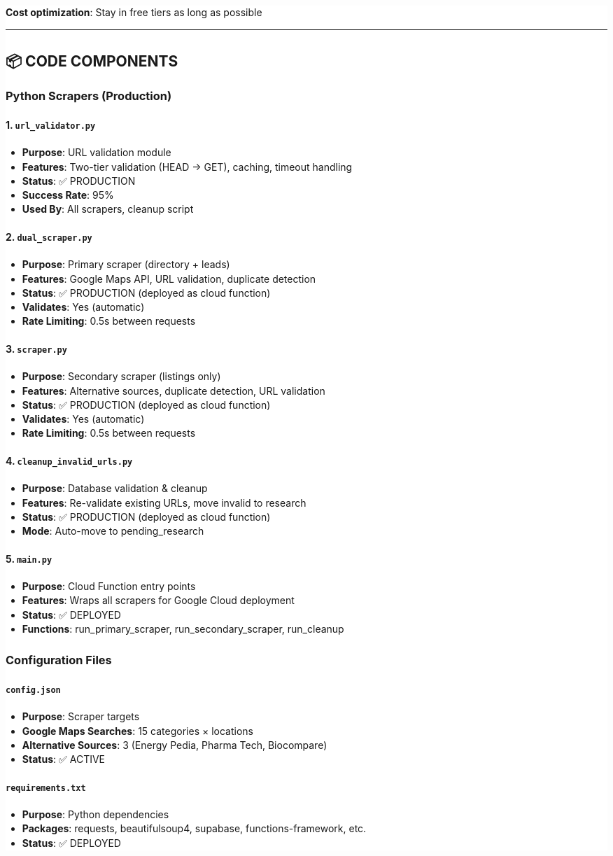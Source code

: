**Cost optimization**: Stay in free tiers as long as possible

---

## 📦 CODE COMPONENTS

### **Python Scrapers** (Production)

#### 1. `url_validator.py`
- **Purpose**: URL validation module
- **Features**: Two-tier validation (HEAD → GET), caching, timeout handling
- **Status**: ✅ PRODUCTION
- **Success Rate**: 95%
- **Used By**: All scrapers, cleanup script

#### 2. `dual_scraper.py`
- **Purpose**: Primary scraper (directory + leads)
- **Features**: Google Maps API, URL validation, duplicate detection
- **Status**: ✅ PRODUCTION (deployed as cloud function)
- **Validates**: Yes (automatic)
- **Rate Limiting**: 0.5s between requests

#### 3. `scraper.py`
- **Purpose**: Secondary scraper (listings only)
- **Features**: Alternative sources, duplicate detection, URL validation
- **Status**: ✅ PRODUCTION (deployed as cloud function)
- **Validates**: Yes (automatic)
- **Rate Limiting**: 0.5s between requests

#### 4. `cleanup_invalid_urls.py`
- **Purpose**: Database validation & cleanup
- **Features**: Re-validate existing URLs, move invalid to research
- **Status**: ✅ PRODUCTION (deployed as cloud function)
- **Mode**: Auto-move to pending_research

#### 5. `main.py`
- **Purpose**: Cloud Function entry points
- **Features**: Wraps all scrapers for Google Cloud deployment
- **Status**: ✅ DEPLOYED
- **Functions**: run_primary_scraper, run_secondary_scraper, run_cleanup

### **Configuration Files**

#### `config.json`
- **Purpose**: Scraper targets
- **Google Maps Searches**: 15 categories × locations
- **Alternative Sources**: 3 (Energy Pedia, Pharma Tech, Biocompare)
- **Status**: ✅ ACTIVE

#### `requirements.txt`
- **Purpose**: Python dependencies
- **Packages**: requests, beautifulsoup4, supabase, functions-framework, etc.
- **Status**: ✅ DEPLOYED
